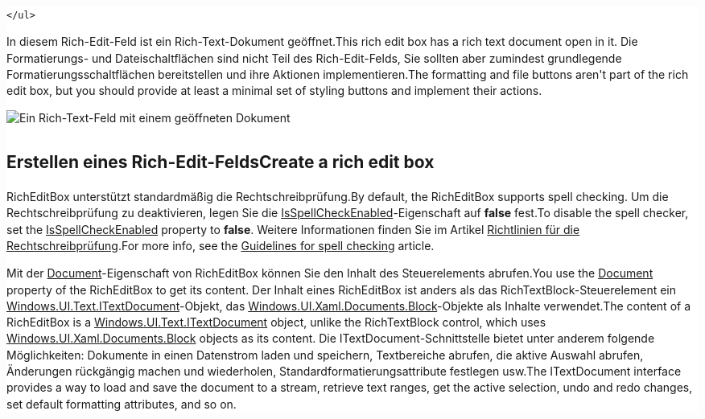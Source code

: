     </ul>
</td>
</tr>
</table>

<span data-ttu-id="5ae35-122">In diesem Rich-Edit-Feld ist ein Rich-Text-Dokument geöffnet.</span><span class="sxs-lookup"><span data-stu-id="5ae35-122">This rich edit box has a rich text document open in it.</span></span> <span data-ttu-id="5ae35-123">Die Formatierungs- und Dateischaltflächen sind nicht Teil des Rich-Edit-Felds, Sie sollten aber zumindest grundlegende Formatierungsschaltflächen bereitstellen und ihre Aktionen implementieren.</span><span class="sxs-lookup"><span data-stu-id="5ae35-123">The formatting and file buttons aren't part of the rich edit box, but you should provide at least a minimal set of styling buttons and implement their actions.</span></span>

![Ein Rich-Text-Feld mit einem geöffneten Dokument](images/rich-edit-box.png)

## <a name="create-a-rich-edit-box"></a><span data-ttu-id="5ae35-125">Erstellen eines Rich-Edit-Felds</span><span class="sxs-lookup"><span data-stu-id="5ae35-125">Create a rich edit box</span></span>

<span data-ttu-id="5ae35-126">RichEditBox unterstützt standardmäßig die Rechtschreibprüfung.</span><span class="sxs-lookup"><span data-stu-id="5ae35-126">By default, the RichEditBox supports spell checking.</span></span> <span data-ttu-id="5ae35-127">Um die Rechtschreibprüfung zu deaktivieren, legen Sie die [IsSpellCheckEnabled](https://msdn.microsoft.com/library/windows/apps/xaml/windows.ui.xaml.controls.richeditbox.isspellcheckenabled.aspx)-Eigenschaft auf **false** fest.</span><span class="sxs-lookup"><span data-stu-id="5ae35-127">To disable the spell checker, set the [IsSpellCheckEnabled](https://msdn.microsoft.com/library/windows/apps/xaml/windows.ui.xaml.controls.richeditbox.isspellcheckenabled.aspx) property to **false**.</span></span> <span data-ttu-id="5ae35-128">Weitere Informationen finden Sie im Artikel [Richtlinien für die Rechtschreibprüfung](text-controls.md).</span><span class="sxs-lookup"><span data-stu-id="5ae35-128">For more info, see the [Guidelines for spell checking](text-controls.md) article.</span></span>

<span data-ttu-id="5ae35-129">Mit der [Document](https://msdn.microsoft.com/library/windows/apps/xaml/windows.ui.xaml.controls.richeditbox.document.aspx)-Eigenschaft von RichEditBox können Sie den Inhalt des Steuerelements abrufen.</span><span class="sxs-lookup"><span data-stu-id="5ae35-129">You use the [Document](https://msdn.microsoft.com/library/windows/apps/xaml/windows.ui.xaml.controls.richeditbox.document.aspx) property of the RichEditBox to get its content.</span></span> <span data-ttu-id="5ae35-130">Der Inhalt eines RichEditBox ist anders als das RichTextBlock-Steuerelement ein [Windows.UI.Text.ITextDocument](https://msdn.microsoft.com/library/windows/apps/xaml/bb774052.aspx)-Objekt, das [Windows.UI.Xaml.Documents.Block](https://msdn.microsoft.com/library/windows/apps/xaml/windows.ui.xaml.documents.block.aspx)-Objekte als Inhalte verwendet.</span><span class="sxs-lookup"><span data-stu-id="5ae35-130">The content of a RichEditBox is a [Windows.UI.Text.ITextDocument](https://msdn.microsoft.com/library/windows/apps/xaml/bb774052.aspx) object, unlike the RichTextBlock control, which uses [Windows.UI.Xaml.Documents.Block](https://msdn.microsoft.com/library/windows/apps/xaml/windows.ui.xaml.documents.block.aspx) objects as its content.</span></span> <span data-ttu-id="5ae35-131">Die ITextDocument-Schnittstelle bietet unter anderem folgende Möglichkeiten: Dokumente in einen Datenstrom laden und speichern, Textbereiche abrufen, die aktive Auswahl abrufen, Änderungen rückgängig machen und wiederholen, Standardformatierungsattribute festlegen usw.</span><span class="sxs-lookup"><span data-stu-id="5ae35-131">The ITextDocument interface provides a way to load and save the document to a stream, retrieve text ranges, get the active selection, undo and redo changes, set default formatting attributes, and so on.</span></span>
